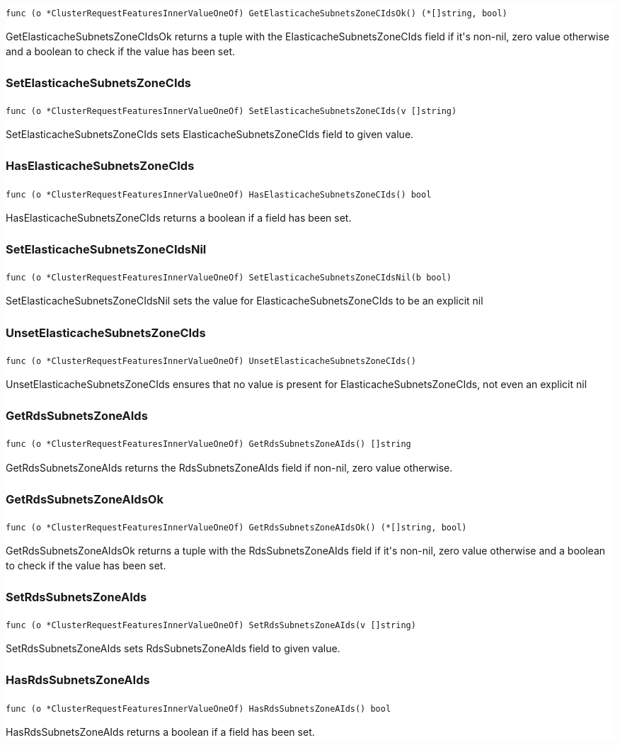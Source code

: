 `func (o *ClusterRequestFeaturesInnerValueOneOf) GetElasticacheSubnetsZoneCIdsOk() (*[]string, bool)`

GetElasticacheSubnetsZoneCIdsOk returns a tuple with the ElasticacheSubnetsZoneCIds field if it's non-nil, zero value otherwise
and a boolean to check if the value has been set.

### SetElasticacheSubnetsZoneCIds

`func (o *ClusterRequestFeaturesInnerValueOneOf) SetElasticacheSubnetsZoneCIds(v []string)`

SetElasticacheSubnetsZoneCIds sets ElasticacheSubnetsZoneCIds field to given value.

### HasElasticacheSubnetsZoneCIds

`func (o *ClusterRequestFeaturesInnerValueOneOf) HasElasticacheSubnetsZoneCIds() bool`

HasElasticacheSubnetsZoneCIds returns a boolean if a field has been set.

### SetElasticacheSubnetsZoneCIdsNil

`func (o *ClusterRequestFeaturesInnerValueOneOf) SetElasticacheSubnetsZoneCIdsNil(b bool)`

 SetElasticacheSubnetsZoneCIdsNil sets the value for ElasticacheSubnetsZoneCIds to be an explicit nil

### UnsetElasticacheSubnetsZoneCIds
`func (o *ClusterRequestFeaturesInnerValueOneOf) UnsetElasticacheSubnetsZoneCIds()`

UnsetElasticacheSubnetsZoneCIds ensures that no value is present for ElasticacheSubnetsZoneCIds, not even an explicit nil
### GetRdsSubnetsZoneAIds

`func (o *ClusterRequestFeaturesInnerValueOneOf) GetRdsSubnetsZoneAIds() []string`

GetRdsSubnetsZoneAIds returns the RdsSubnetsZoneAIds field if non-nil, zero value otherwise.

### GetRdsSubnetsZoneAIdsOk

`func (o *ClusterRequestFeaturesInnerValueOneOf) GetRdsSubnetsZoneAIdsOk() (*[]string, bool)`

GetRdsSubnetsZoneAIdsOk returns a tuple with the RdsSubnetsZoneAIds field if it's non-nil, zero value otherwise
and a boolean to check if the value has been set.

### SetRdsSubnetsZoneAIds

`func (o *ClusterRequestFeaturesInnerValueOneOf) SetRdsSubnetsZoneAIds(v []string)`

SetRdsSubnetsZoneAIds sets RdsSubnetsZoneAIds field to given value.

### HasRdsSubnetsZoneAIds

`func (o *ClusterRequestFeaturesInnerValueOneOf) HasRdsSubnetsZoneAIds() bool`

HasRdsSubnetsZoneAIds returns a boolean if a field has been set.
